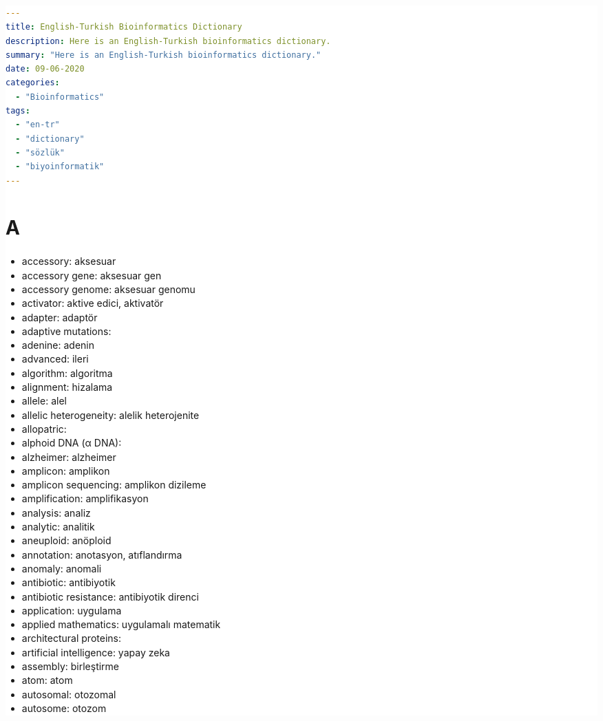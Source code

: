 ```yaml
---
title: English-Turkish Bioinformatics Dictionary
description: Here is an English-Turkish bioinformatics dictionary.
summary: "Here is an English-Turkish bioinformatics dictionary."
date: 09-06-2020
categories:
  - "Bioinformatics"
tags:
  - "en-tr"
  - "dictionary"
  - "sözlük"
  - "biyoinformatik"
---
```


# A

- accessory: aksesuar 
- accessory gene: aksesuar gen 
- accessory genome: aksesuar genomu
- activator: aktive edici, aktivatör
- adapter: adaptör
- adaptive mutations:  
- adenine: adenin 
- advanced: ileri 
- algorithm: algoritma 
- alignment: hizalama  
- allele: alel 
- allelic heterogeneity: alelik heterojenite 
- allopatric: 
- alphoid DNA (α DNA): 
- alzheimer: alzheimer 
- amplicon: amplikon 
- amplicon sequencing: amplikon dizileme 
- amplification: amplifikasyon 
- analysis: analiz 
- analytic: analitik 
- aneuploid: anöploid 
- annotation: anotasyon, atıflandırma 
- anomaly: anomali 
- antibiotic: antibiyotik
- antibiotic resistance: antibiyotik direnci
- application: uygulama 
- applied mathematics: uygulamalı matematik
- architectural proteins: 
- artificial intelligence: yapay zeka 
- assembly: birleştirme 
- atom: atom
- autosomal: otozomal 
- autosome: otozom
